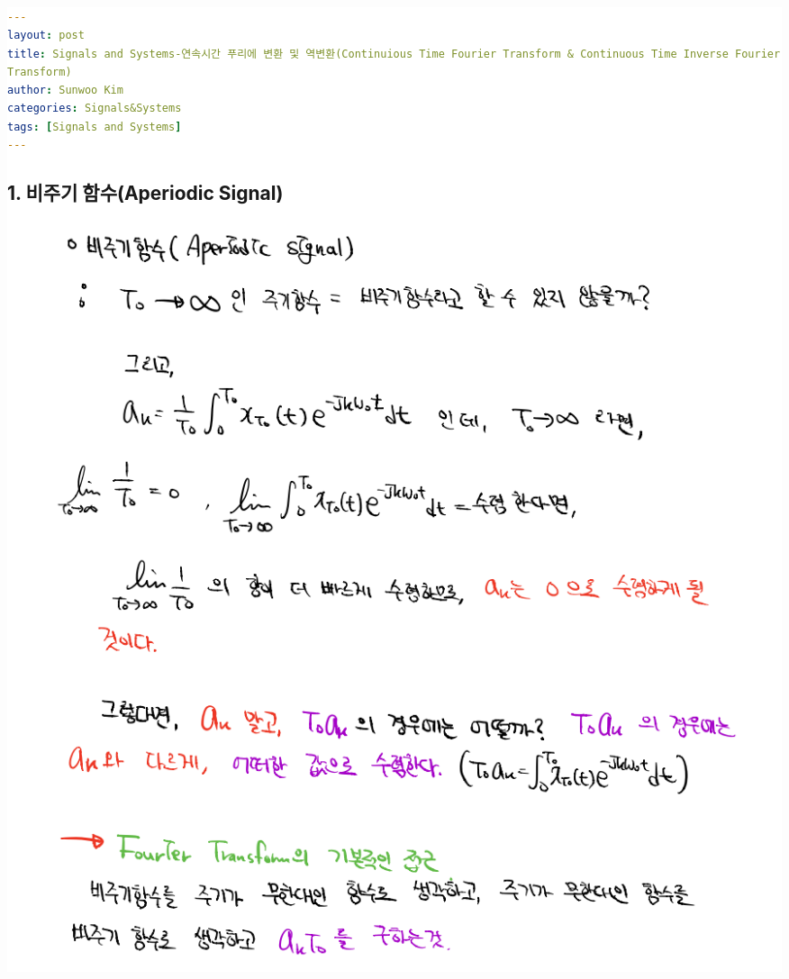 ```yaml
---
layout: post
title: Signals and Systems-연속시간 푸리에 변환 및 역변환(Continuious Time Fourier Transform & Continuous Time Inverse Fourier Transform)
author: Sunwoo Kim
categories: Signals&Systems
tags: [Signals and Systems]
---
```


## 1. 비주기 함수(Aperiodic Signal)

<center><img src="/public/img/Signals and Systems-연속시간 푸리에 변환 및 역변환(Continuious Time Fourier Transform & Continuous Time Inverse Fourier Transform)/img_1.png" width="90%"></center>
